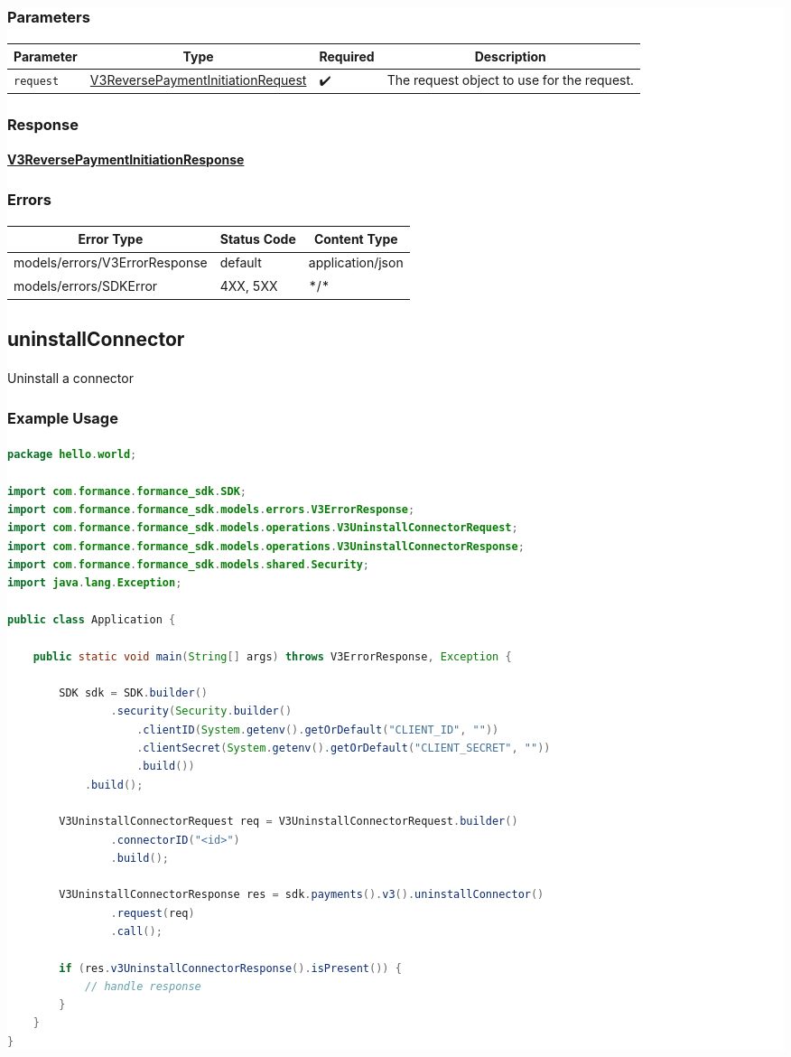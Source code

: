 ### Parameters

| Parameter                                                                                         | Type                                                                                              | Required                                                                                          | Description                                                                                       |
| ------------------------------------------------------------------------------------------------- | ------------------------------------------------------------------------------------------------- | ------------------------------------------------------------------------------------------------- | ------------------------------------------------------------------------------------------------- |
| `request`                                                                                         | [V3ReversePaymentInitiationRequest](../../models/operations/V3ReversePaymentInitiationRequest.md) | :heavy_check_mark:                                                                                | The request object to use for the request.                                                        |

### Response

**[V3ReversePaymentInitiationResponse](../../models/operations/V3ReversePaymentInitiationResponse.md)**

### Errors

| Error Type                    | Status Code                   | Content Type                  |
| ----------------------------- | ----------------------------- | ----------------------------- |
| models/errors/V3ErrorResponse | default                       | application/json              |
| models/errors/SDKError        | 4XX, 5XX                      | \*/\*                         |

## uninstallConnector

Uninstall a connector

### Example Usage


```java
package hello.world;

import com.formance.formance_sdk.SDK;
import com.formance.formance_sdk.models.errors.V3ErrorResponse;
import com.formance.formance_sdk.models.operations.V3UninstallConnectorRequest;
import com.formance.formance_sdk.models.operations.V3UninstallConnectorResponse;
import com.formance.formance_sdk.models.shared.Security;
import java.lang.Exception;

public class Application {

    public static void main(String[] args) throws V3ErrorResponse, Exception {

        SDK sdk = SDK.builder()
                .security(Security.builder()
                    .clientID(System.getenv().getOrDefault("CLIENT_ID", ""))
                    .clientSecret(System.getenv().getOrDefault("CLIENT_SECRET", ""))
                    .build())
            .build();

        V3UninstallConnectorRequest req = V3UninstallConnectorRequest.builder()
                .connectorID("<id>")
                .build();

        V3UninstallConnectorResponse res = sdk.payments().v3().uninstallConnector()
                .request(req)
                .call();

        if (res.v3UninstallConnectorResponse().isPresent()) {
            // handle response
        }
    }
}
```

